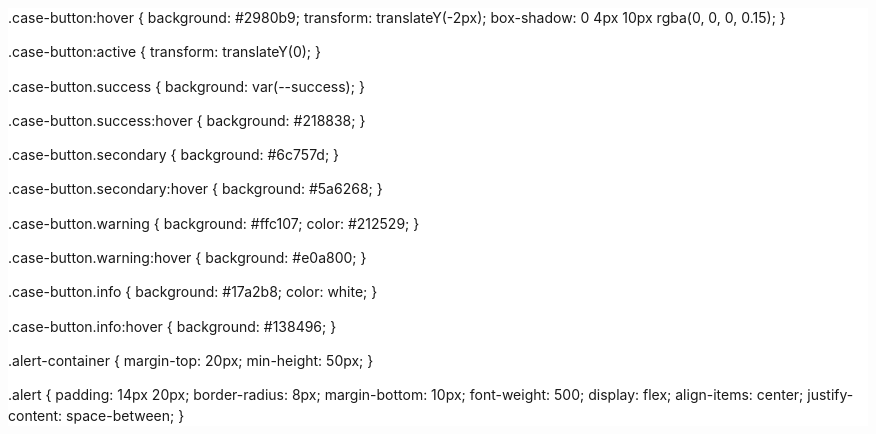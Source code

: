   .case-button:hover {
    background: #2980b9;
    transform: translateY(-2px);
    box-shadow: 0 4px 10px rgba(0, 0, 0, 0.15);
  }

  .case-button:active {
    transform: translateY(0);
  }

  .case-button.success {
    background: var(--success);
  }

  .case-button.success:hover {
    background: #218838;
  }

  .case-button.secondary {
    background: #6c757d;
  }

  .case-button.secondary:hover {
    background: #5a6268;
  }

  .case-button.warning {
    background: #ffc107;
    color: #212529;
  }

  .case-button.warning:hover {
    background: #e0a800;
  }

  .case-button.info {
    background: #17a2b8;
    color: white;
  }

  .case-button.info:hover {
    background: #138496;
  }

  .alert-container {
    margin-top: 20px;
    min-height: 50px;
  }

  .alert {
    padding: 14px 20px;
    border-radius: 8px;
    margin-bottom: 10px;
    font-weight: 500;
    display: flex;
    align-items: center;
    justify-content: space-between;
  }
